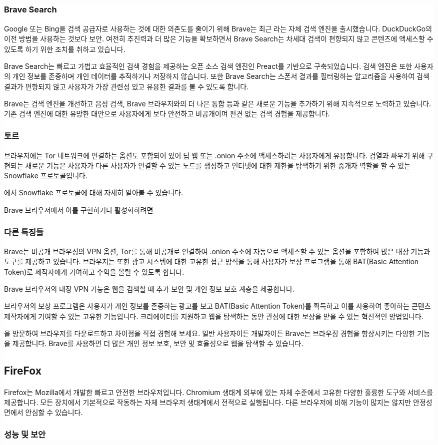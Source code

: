 ### Brave Search

Google 또는 Bing을 검색 공급자로 사용하는 것에 대한 의존도를 줄이기 위해 Brave는 최근 <PageLink title="Brave Search" url="https://search.brave.com/"></PageLink> 라는 자체 검색 엔진을 출시했습니다. DuckDuckGo의 이전 방법을 사용하는 것보다 보안. 여전히 추진력과 더 많은 기능을 확보하면서 Brave Search는 차세대 검색이 편향되지 않고 콘텐츠에 액세스할 수 있도록 하기 위한 조치를 취하고 있습니다.

Brave Search는 빠르고 가볍고 효율적인 검색 경험을 제공하는 오픈 소스 검색 엔진인 Preact를 기반으로 구축되었습니다. 검색 엔진은 또한 사용자의 개인 정보를 존중하며 개인 데이터를 추적하거나 저장하지 않습니다. 또한 Brave Search는 스폰서 결과를 필터링하는 알고리즘을 사용하여 검색 결과가 편향되지 않고 사용자가 가장 관련성 있고 유용한 결과를 볼 수 있도록 합니다.

Brave는 검색 엔진을 개선하고 음성 검색, Brave 브라우저와의 더 나은 통합 등과 같은 새로운 기능을 추가하기 위해 지속적으로 노력하고 있습니다.
기존 검색 엔진에 대한 유망한 대안으로 사용자에게 보다 안전하고 비공개이며 편견 없는 검색 경험을 제공합니다.

### 토르

<Media source="/images/blog/BB/snowflake-tor.webp" credit="Tor Project" alt="Tor가 제공하는 Snowflake 프로토콜 다이어그램"></Media>

브라우저에는 Tor 네트워크에 연결하는 옵션도 포함되어 있어 딥 웹 또는 .onion 주소에 액세스하려는 사용자에게 유용합니다. 검열과 싸우기 위해 구현되는 새로운 기능은 사용자가 다른 사용자가 연결할 수 있는 노드를 생성하고 인터넷에 대한 제한을 탐색하기 위한 중개자 역할을 할 수 있는 Snowflake 프로토콜입니다.

<Media source="/images/blog/BB/snowflake.webp" alt="용감한 브라우저에서 Snowflake 구현"></Media>

<PageLink title="The Tor Project" url="https://snowflake.torproject.org/"></PageLink> 에서 Snowflake 프로토콜에 대해 자세히 알아볼 수 있습니다.

Brave 브라우저에서 이를 구현하거나 활성화하려면 <PageLink title="Brave 지원" url="https://support.brave.com/hc/en-us/articles/9059440641421-What-is-the-Snowflake-extension"></PageLink>

### 다른 특징들

Brave는 비공개 브라우징의 VPN 옵션, Tor를 통해 비공개로 연결하여 .onion 주소에 자동으로 액세스할 수 있는 옵션을 포함하여 많은 내장 기능과 도구를 제공하고 있습니다. 브라우저는 또한 광고 시스템에 대한 고유한 접근 방식을 통해 사용자가 보상 프로그램을 통해 BAT(Basic Attention Token)로 제작자에게 기여하고 수익을 올릴 수 있도록 합니다.

Brave 브라우저의 내장 VPN 기능은 웹을 검색할 때 추가 보안 및 개인 정보 보호 계층을 제공합니다.

브라우저의 보상 프로그램은 사용자가 개인 정보를 존중하는 광고를 보고 BAT(Basic Attention Token)를 획득하고 이를 사용하여 좋아하는 콘텐츠 제작자에게 기여할 수 있는 고유한 기능입니다. 크리에이터를 지원하고 웹을 탐색하는 동안 관심에 대한 보상을 받을 수 있는 혁신적인 방법입니다.

<Media source="/images/blog/BB/brave-compare.webp" credit="Brave" alt="보안 기능에 대한 Brave의 비교 차트"></Media>

<PageLink title="Brave.com" url="https://brave.com/"></PageLink> 을 방문하여 브라우저를 다운로드하고 차이점을 직접 경험해 보세요. 일반 사용자이든 개발자이든 Brave는 브라우징 경험을 향상시키는 다양한 기능을 제공합니다. Brave를 사용하면 더 많은 개인 정보 보호, 보안 및 효율성으로 웹을 탐색할 수 있습니다.

## FireFox

<Media source="/images/blog/BB/firefox.webp" credit="Mozilla / Xanzhu" alt="파이어폭스 브라우저 로고"></Media>

Firefox는 Mozilla에서 개발한 빠르고 안전한 브라우저입니다. Chromium 생태계 외부에 있는 자체 수준에서 고유한 다양한 훌륭한 도구와 서비스를 제공합니다. 모든 장치에서 기본적으로 작동하는 자체 브라우저 생태계에서 전적으로 실행됩니다. 다른 브라우저에 비해 기능이 많지는 않지만 안정성 면에서 안심할 수 있습니다.

### 성능 및 보안
